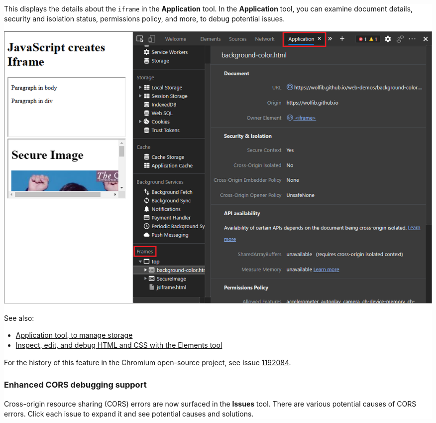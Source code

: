 This displays the details about the `iframe` in the **Application** tool.  In the **Application** tool, you can examine document details, security and isolation status, permissions policy, and more, to debug potential issues.

![Frame details in the Application tool](../../media/2021/05/show-iframe-details-application-tool.png)



See also:
* [Application tool, to manage storage](../../../storage/application-tool.md)
* [Inspect, edit, and debug HTML and CSS with the Elements tool](../../../elements-tool/elements-tool.md)

For the history of this feature in the Chromium open-source project, see Issue [1192084](https://crbug.com/1192084).



### Enhanced CORS debugging support

Cross-origin resource sharing (CORS) errors are now surfaced in the **Issues** tool.  There are various potential causes of CORS errors.  Click each issue to expand it and see potential causes and solutions.
